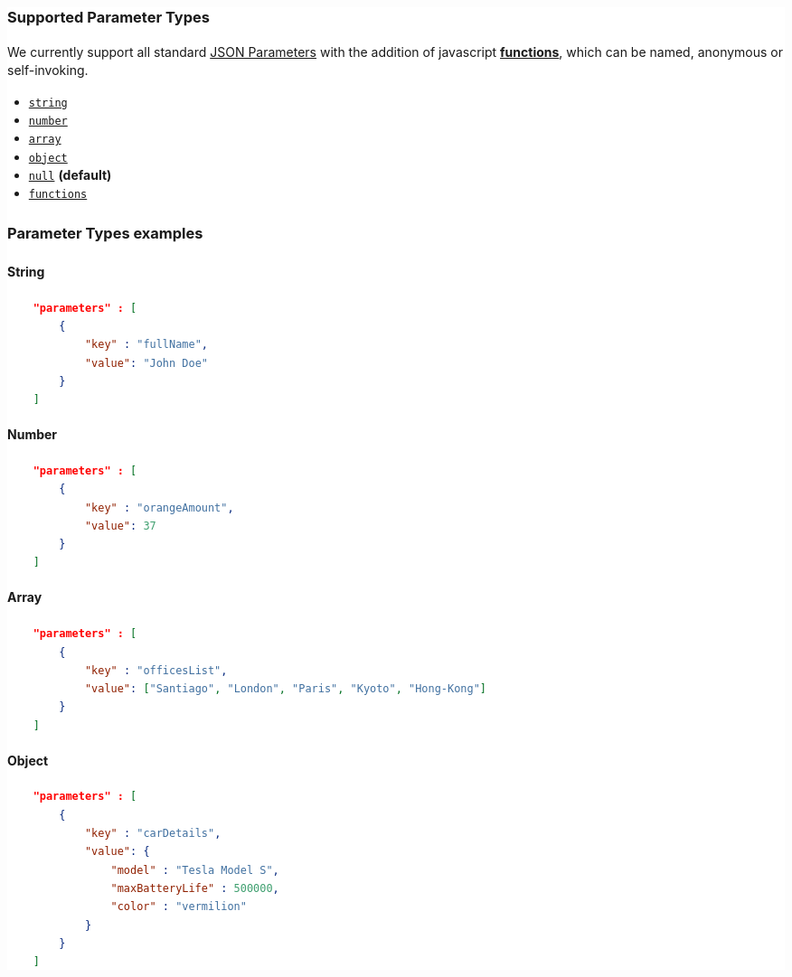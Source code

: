### Supported Parameter Types

We currently support all standard [JSON Parameters](https://restfulapi.net/json-data-types/) with the addition of javascript **[functions](#functions)**, which can be named, anonymous or self-invoking.

* [`string`](#string)
* [`number`](#number)
* [`array`](#array)
* [`object`](#object)
* [`null`](#null) __(default)__
* [`functions`](#functions)

### Parameter Types examples

#### String
```json
    "parameters" : [
        {
            "key" : "fullName",
            "value": "John Doe"
        }
    ]
```

#### Number
```json
    "parameters" : [
        {
            "key" : "orangeAmount",
            "value": 37
        }
    ]
```

#### Array
```json
    "parameters" : [
        {
            "key" : "officesList",
            "value": ["Santiago", "London", "Paris", "Kyoto", "Hong-Kong"]
        }
    ]
```

#### Object
```json
    "parameters" : [
        {
            "key" : "carDetails",
            "value": {
                "model" : "Tesla Model S",
                "maxBatteryLife" : 500000,
                "color" : "vermilion"
            }
        }
    ]
```
